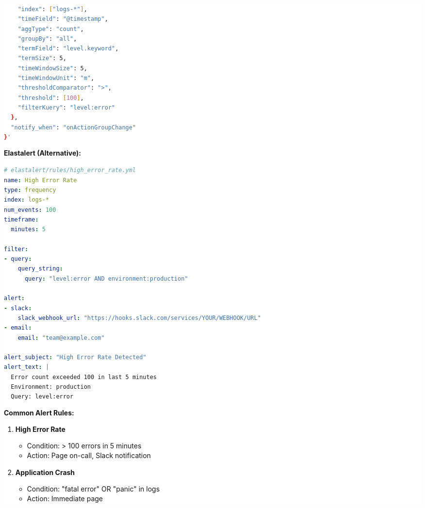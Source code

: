 ```bash
    "index": ["logs-*"],
    "timeField": "@timestamp",
    "aggType": "count",
    "groupBy": "all",
    "termField": "level.keyword",
    "termSize": 5,
    "timeWindowSize": 5,
    "timeWindowUnit": "m",
    "thresholdComparator": ">",
    "threshold": [100],
    "filterKuery": "level:error"
  },
  "notify_when": "onActionGroupChange"
}'
```

**Elastalert (Alternative):**
```yaml
# elastalert/rules/high_error_rate.yml
name: High Error Rate
type: frequency
index: logs-*
num_events: 100
timeframe:
  minutes: 5

filter:
- query:
    query_string:
      query: "level:error AND environment:production"

alert:
- slack:
    slack_webhook_url: "https://hooks.slack.com/services/YOUR/WEBHOOK/URL"
- email:
    email: "team@example.com"

alert_subject: "High Error Rate Detected"
alert_text: |
  Error count exceeded 100 in last 5 minutes
  Environment: production
  Query: level:error
```

**Common Alert Rules:**

1. **High Error Rate**
   - Condition: > 100 errors in 5 minutes
   - Action: Page on-call, Slack notification

2. **Application Crash**
   - Condition: "fatal error" OR "panic" in logs
   - Action: Immediate page
